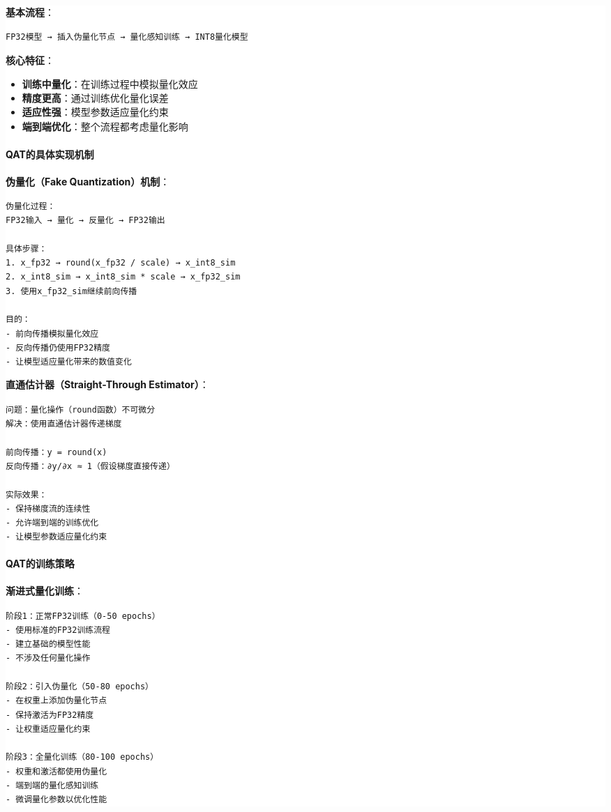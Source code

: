 **基本流程**：
```
FP32模型 → 插入伪量化节点 → 量化感知训练 → INT8量化模型
```

**核心特征**：
- **训练中量化**：在训练过程中模拟量化效应
- **精度更高**：通过训练优化量化误差
- **适应性强**：模型参数适应量化约束
- **端到端优化**：整个流程都考虑量化影响

#### **QAT的具体实现机制**

**伪量化（Fake Quantization）机制**：
```
伪量化过程：
FP32输入 → 量化 → 反量化 → FP32输出

具体步骤：
1. x_fp32 → round(x_fp32 / scale) → x_int8_sim
2. x_int8_sim → x_int8_sim * scale → x_fp32_sim
3. 使用x_fp32_sim继续前向传播

目的：
- 前向传播模拟量化效应
- 反向传播仍使用FP32精度
- 让模型适应量化带来的数值变化
```

**直通估计器（Straight-Through Estimator）**：
```
问题：量化操作（round函数）不可微分
解决：使用直通估计器传递梯度

前向传播：y = round(x)
反向传播：∂y/∂x ≈ 1（假设梯度直接传递）

实际效果：
- 保持梯度流的连续性
- 允许端到端的训练优化
- 让模型参数适应量化约束
```

#### **QAT的训练策略**

**渐进式量化训练**：
```
阶段1：正常FP32训练（0-50 epochs）
- 使用标准的FP32训练流程
- 建立基础的模型性能
- 不涉及任何量化操作

阶段2：引入伪量化（50-80 epochs）
- 在权重上添加伪量化节点
- 保持激活为FP32精度
- 让权重适应量化约束

阶段3：全量化训练（80-100 epochs）
- 权重和激活都使用伪量化
- 端到端的量化感知训练
- 微调量化参数以优化性能
```
